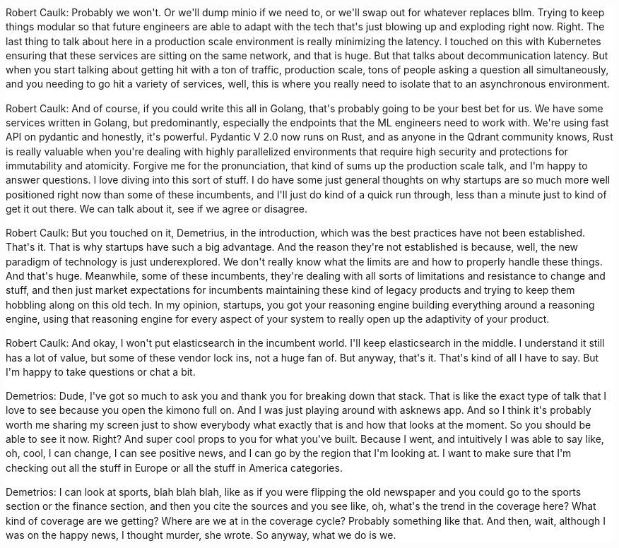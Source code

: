 Robert Caulk:
Probably we won't. Or we'll dump minio if we need to, or we'll swap out for whatever replaces bllm. Trying to keep things modular so that future engineers are able to adapt with the tech that's just blowing up and exploding right now. Right. The last thing to talk about here in a production scale environment is really minimizing the latency. I touched on this with Kubernetes ensuring that these services are sitting on the same network, and that is huge. But that talks about decommunication latency. But when you start talking about getting hit with a ton of traffic, production scale, tons of people asking a question all simultaneously, and you needing to go hit a variety of services, well, this is where you really need to isolate that to an asynchronous environment.

Robert Caulk:
And of course, if you could write this all in Golang, that's probably going to be your best bet for us. We have some services written in Golang, but predominantly, especially the endpoints that the ML engineers need to work with. We're using fast API on pydantic and honestly, it's powerful. Pydantic V 2.0 now runs on Rust, and as anyone in the Qdrant community knows, Rust is really valuable when you're dealing with highly parallelized environments that require high security and protections for immutability and atomicity. Forgive me for the pronunciation, that kind of sums up the production scale talk, and I'm happy to answer questions. I love diving into this sort of stuff. I do have some just general thoughts on why startups are so much more well positioned right now than some of these incumbents, and I'll just do kind of a quick run through, less than a minute just to kind of get it out there. We can talk about it, see if we agree or disagree.

Robert Caulk:
But you touched on it, Demetrius, in the introduction, which was the best practices have not been established. That's it. That is why startups have such a big advantage. And the reason they're not established is because, well, the new paradigm of technology is just underexplored. We don't really know what the limits are and how to properly handle these things. And that's huge. Meanwhile, some of these incumbents, they're dealing with all sorts of limitations and resistance to change and stuff, and then just market expectations for incumbents maintaining these kind of legacy products and trying to keep them hobbling along on this old tech. In my opinion, startups, you got your reasoning engine building everything around a reasoning engine, using that reasoning engine for every aspect of your system to really open up the adaptivity of your product.

Robert Caulk:
And okay, I won't put elasticsearch in the incumbent world. I'll keep elasticsearch in the middle. I understand it still has a lot of value, but some of these vendor lock ins, not a huge fan of. But anyway, that's it. That's kind of all I have to say. But I'm happy to take questions or chat a bit.

Demetrios:
Dude, I've got so much to ask you and thank you for breaking down that stack. That is like the exact type of talk that I love to see because you open the kimono full on. And I was just playing around with asknews app. And so I think it's probably worth me sharing my screen just to show everybody what exactly that is and how that looks at the moment. So you should be able to see it now. Right? And super cool props to you for what you've built. Because I went, and intuitively I was able to say like, oh, cool, I can change, I can see positive news, and I can go by the region that I'm looking at. I want to make sure that I'm checking out all the stuff in Europe or all the stuff in America categories.

Demetrios:
I can look at sports, blah blah blah, like as if you were flipping the old newspaper and you could go to the sports section or the finance section, and then you cite the sources and you see like, oh, what's the trend in the coverage here? What kind of coverage are we getting? Where are we at in the coverage cycle? Probably something like that. And then, wait, although I was on the happy news, I thought murder, she wrote. So anyway, what we do is we.
